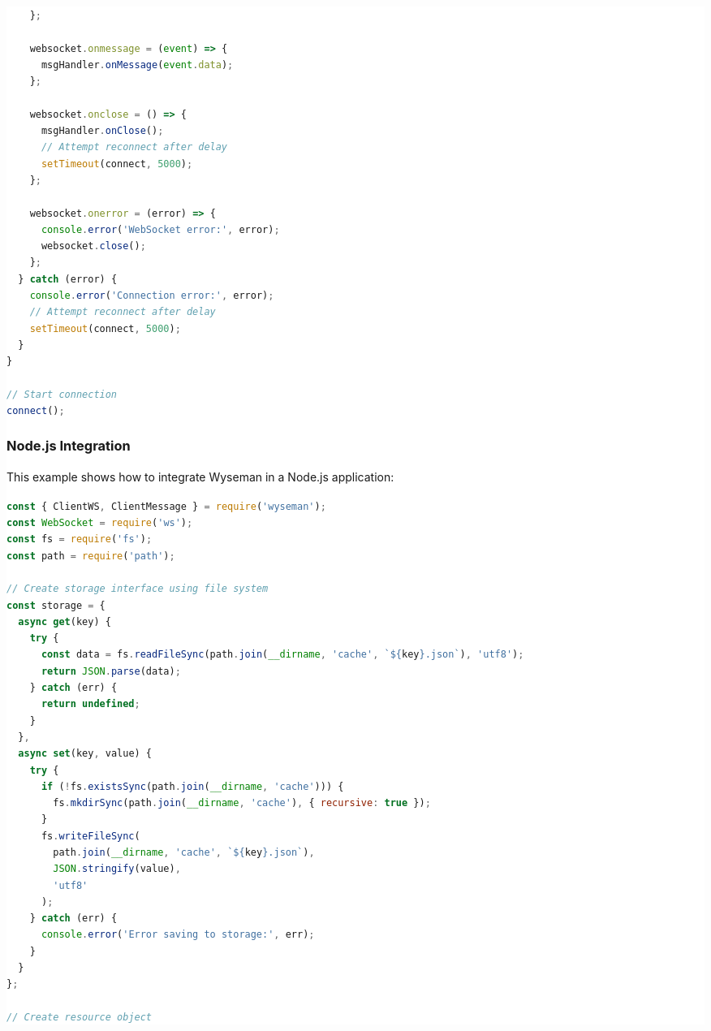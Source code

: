```javascript
    };
    
    websocket.onmessage = (event) => {
      msgHandler.onMessage(event.data);
    };
    
    websocket.onclose = () => {
      msgHandler.onClose();
      // Attempt reconnect after delay
      setTimeout(connect, 5000);
    };
    
    websocket.onerror = (error) => {
      console.error('WebSocket error:', error);
      websocket.close();
    };
  } catch (error) {
    console.error('Connection error:', error);
    // Attempt reconnect after delay
    setTimeout(connect, 5000);
  }
}

// Start connection
connect();
```

### Node.js Integration

This example shows how to integrate Wyseman in a Node.js application:

```javascript
const { ClientWS, ClientMessage } = require('wyseman');
const WebSocket = require('ws');
const fs = require('fs');
const path = require('path');

// Create storage interface using file system
const storage = {
  async get(key) {
    try {
      const data = fs.readFileSync(path.join(__dirname, 'cache', `${key}.json`), 'utf8');
      return JSON.parse(data);
    } catch (err) {
      return undefined;
    }
  },
  async set(key, value) {
    try {
      if (!fs.existsSync(path.join(__dirname, 'cache'))) {
        fs.mkdirSync(path.join(__dirname, 'cache'), { recursive: true });
      }
      fs.writeFileSync(
        path.join(__dirname, 'cache', `${key}.json`),
        JSON.stringify(value),
        'utf8'
      );
    } catch (err) {
      console.error('Error saving to storage:', err);
    }
  }
};

// Create resource object
```